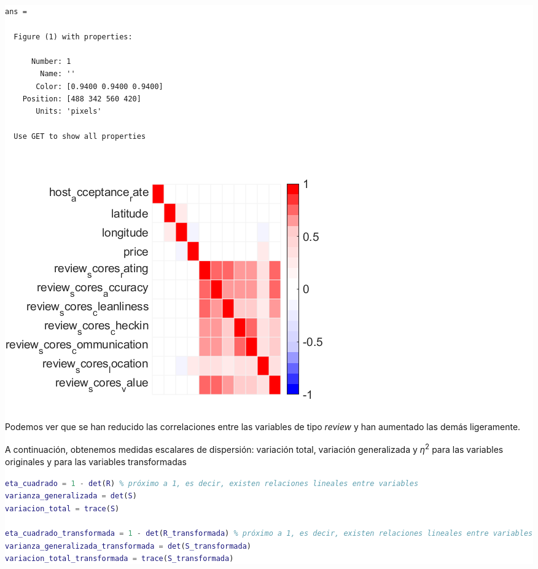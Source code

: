     
    ans = 
    
      Figure (1) with properties:
    
          Number: 1
            Name: ''
           Color: [0.9400 0.9400 0.9400]
        Position: [488 342 560 420]
           Units: 'pixels'
    
      Use GET to show all properties
    
    
    


    
![png](output_44_1.png)
    


Podemos ver que se han reducido las correlaciones entre las variables de tipo *review* y han aumentado las demás ligeramente.

A continuación, obtenemos medidas escalares de dispersión: variación total, variación generalizada y $\eta^2$ para las variables originales y para las variables transformadas


```matlab
eta_cuadrado = 1 - det(R) % próximo a 1, es decir, existen relaciones lineales entre variables
varianza_generalizada = det(S)
variacion_total = trace(S)

eta_cuadrado_transformada = 1 - det(R_transformada) % próximo a 1, es decir, existen relaciones lineales entre variables
varianza_generalizada_transformada = det(S_transformada)
variacion_total_transformada = trace(S_transformada)
```
